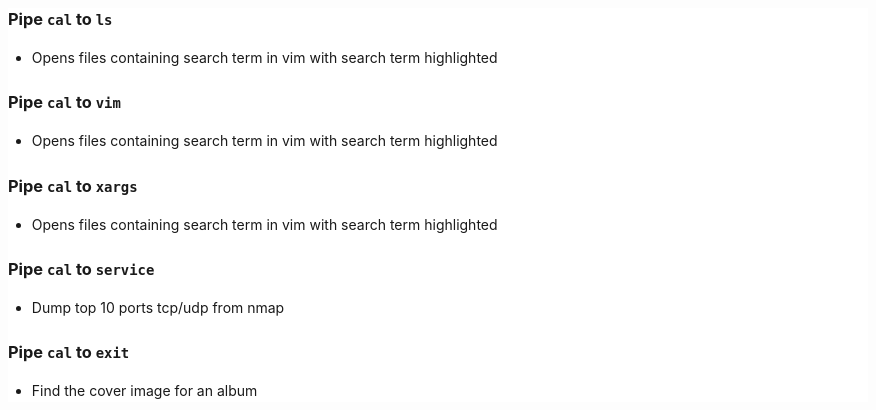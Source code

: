 ### Pipe `cal` to `ls`

- Opens files containing search term in vim with search term highlighted

            
### Pipe `cal` to `vim`

- Opens files containing search term in vim with search term highlighted

            
### Pipe `cal` to `xargs`

- Opens files containing search term in vim with search term highlighted

            
### Pipe `cal` to `service`

- Dump top 10 ports tcp/udp from nmap

            
### Pipe `cal` to `exit`

- Find the cover image for an album

            

